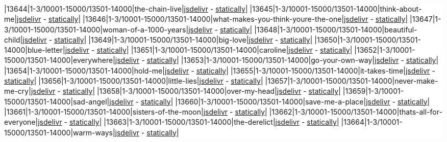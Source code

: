 |13644|1-3/10001-15000/13501-14000|the-chain-live|[jsdelivr](https://cdn.jsdelivr.net/gh/dbchord/png-c-1110x370_1-3/10001-15000/13501-14000/the-chain-live.png) - [statically](https://cdn.statically.io/gh/dbchord/png-c-1110x370_1-3/img/10001-15000/13501-14000/the-chain-live.png)|
|13645|1-3/10001-15000/13501-14000|think-about-me|[jsdelivr](https://cdn.jsdelivr.net/gh/dbchord/png-c-1110x370_1-3/10001-15000/13501-14000/think-about-me.png) - [statically](https://cdn.statically.io/gh/dbchord/png-c-1110x370_1-3/img/10001-15000/13501-14000/think-about-me.png)|
|13646|1-3/10001-15000/13501-14000|what-makes-you-think-youre-the-one|[jsdelivr](https://cdn.jsdelivr.net/gh/dbchord/png-c-1110x370_1-3/10001-15000/13501-14000/what-makes-you-think-youre-the-one.png) - [statically](https://cdn.statically.io/gh/dbchord/png-c-1110x370_1-3/img/10001-15000/13501-14000/what-makes-you-think-youre-the-one.png)|
|13647|1-3/10001-15000/13501-14000|woman-of-a-1000-years|[jsdelivr](https://cdn.jsdelivr.net/gh/dbchord/png-c-1110x370_1-3/10001-15000/13501-14000/woman-of-a-1000-years.png) - [statically](https://cdn.statically.io/gh/dbchord/png-c-1110x370_1-3/img/10001-15000/13501-14000/woman-of-a-1000-years.png)|
|13648|1-3/10001-15000/13501-14000|beautiful-child|[jsdelivr](https://cdn.jsdelivr.net/gh/dbchord/png-c-1110x370_1-3/10001-15000/13501-14000/beautiful-child.png) - [statically](https://cdn.statically.io/gh/dbchord/png-c-1110x370_1-3/img/10001-15000/13501-14000/beautiful-child.png)|
|13649|1-3/10001-15000/13501-14000|big-love|[jsdelivr](https://cdn.jsdelivr.net/gh/dbchord/png-c-1110x370_1-3/10001-15000/13501-14000/big-love.png) - [statically](https://cdn.statically.io/gh/dbchord/png-c-1110x370_1-3/img/10001-15000/13501-14000/big-love.png)|
|13650|1-3/10001-15000/13501-14000|blue-letter|[jsdelivr](https://cdn.jsdelivr.net/gh/dbchord/png-c-1110x370_1-3/10001-15000/13501-14000/blue-letter.png) - [statically](https://cdn.statically.io/gh/dbchord/png-c-1110x370_1-3/img/10001-15000/13501-14000/blue-letter.png)|
|13651|1-3/10001-15000/13501-14000|caroline|[jsdelivr](https://cdn.jsdelivr.net/gh/dbchord/png-c-1110x370_1-3/10001-15000/13501-14000/caroline.png) - [statically](https://cdn.statically.io/gh/dbchord/png-c-1110x370_1-3/img/10001-15000/13501-14000/caroline.png)|
|13652|1-3/10001-15000/13501-14000|everywhere|[jsdelivr](https://cdn.jsdelivr.net/gh/dbchord/png-c-1110x370_1-3/10001-15000/13501-14000/everywhere.png) - [statically](https://cdn.statically.io/gh/dbchord/png-c-1110x370_1-3/img/10001-15000/13501-14000/everywhere.png)|
|13653|1-3/10001-15000/13501-14000|go-your-own-way|[jsdelivr](https://cdn.jsdelivr.net/gh/dbchord/png-c-1110x370_1-3/10001-15000/13501-14000/go-your-own-way.png) - [statically](https://cdn.statically.io/gh/dbchord/png-c-1110x370_1-3/img/10001-15000/13501-14000/go-your-own-way.png)|
|13654|1-3/10001-15000/13501-14000|hold-me|[jsdelivr](https://cdn.jsdelivr.net/gh/dbchord/png-c-1110x370_1-3/10001-15000/13501-14000/hold-me.png) - [statically](https://cdn.statically.io/gh/dbchord/png-c-1110x370_1-3/img/10001-15000/13501-14000/hold-me.png)|
|13655|1-3/10001-15000/13501-14000|it-takes-time|[jsdelivr](https://cdn.jsdelivr.net/gh/dbchord/png-c-1110x370_1-3/10001-15000/13501-14000/it-takes-time.png) - [statically](https://cdn.statically.io/gh/dbchord/png-c-1110x370_1-3/img/10001-15000/13501-14000/it-takes-time.png)|
|13656|1-3/10001-15000/13501-14000|little-lies|[jsdelivr](https://cdn.jsdelivr.net/gh/dbchord/png-c-1110x370_1-3/10001-15000/13501-14000/little-lies.png) - [statically](https://cdn.statically.io/gh/dbchord/png-c-1110x370_1-3/img/10001-15000/13501-14000/little-lies.png)|
|13657|1-3/10001-15000/13501-14000|never-make-me-cry|[jsdelivr](https://cdn.jsdelivr.net/gh/dbchord/png-c-1110x370_1-3/10001-15000/13501-14000/never-make-me-cry.png) - [statically](https://cdn.statically.io/gh/dbchord/png-c-1110x370_1-3/img/10001-15000/13501-14000/never-make-me-cry.png)|
|13658|1-3/10001-15000/13501-14000|over-my-head|[jsdelivr](https://cdn.jsdelivr.net/gh/dbchord/png-c-1110x370_1-3/10001-15000/13501-14000/over-my-head.png) - [statically](https://cdn.statically.io/gh/dbchord/png-c-1110x370_1-3/img/10001-15000/13501-14000/over-my-head.png)|
|13659|1-3/10001-15000/13501-14000|sad-angel|[jsdelivr](https://cdn.jsdelivr.net/gh/dbchord/png-c-1110x370_1-3/10001-15000/13501-14000/sad-angel.png) - [statically](https://cdn.statically.io/gh/dbchord/png-c-1110x370_1-3/img/10001-15000/13501-14000/sad-angel.png)|
|13660|1-3/10001-15000/13501-14000|save-me-a-place|[jsdelivr](https://cdn.jsdelivr.net/gh/dbchord/png-c-1110x370_1-3/10001-15000/13501-14000/save-me-a-place.png) - [statically](https://cdn.statically.io/gh/dbchord/png-c-1110x370_1-3/img/10001-15000/13501-14000/save-me-a-place.png)|
|13661|1-3/10001-15000/13501-14000|sisters-of-the-moon|[jsdelivr](https://cdn.jsdelivr.net/gh/dbchord/png-c-1110x370_1-3/10001-15000/13501-14000/sisters-of-the-moon.png) - [statically](https://cdn.statically.io/gh/dbchord/png-c-1110x370_1-3/img/10001-15000/13501-14000/sisters-of-the-moon.png)|
|13662|1-3/10001-15000/13501-14000|thats-all-for-everyone|[jsdelivr](https://cdn.jsdelivr.net/gh/dbchord/png-c-1110x370_1-3/10001-15000/13501-14000/thats-all-for-everyone.png) - [statically](https://cdn.statically.io/gh/dbchord/png-c-1110x370_1-3/img/10001-15000/13501-14000/thats-all-for-everyone.png)|
|13663|1-3/10001-15000/13501-14000|the-derelict|[jsdelivr](https://cdn.jsdelivr.net/gh/dbchord/png-c-1110x370_1-3/10001-15000/13501-14000/the-derelict.png) - [statically](https://cdn.statically.io/gh/dbchord/png-c-1110x370_1-3/img/10001-15000/13501-14000/the-derelict.png)|
|13664|1-3/10001-15000/13501-14000|warm-ways|[jsdelivr](https://cdn.jsdelivr.net/gh/dbchord/png-c-1110x370_1-3/10001-15000/13501-14000/warm-ways.png) - [statically](https://cdn.statically.io/gh/dbchord/png-c-1110x370_1-3/img/10001-15000/13501-14000/warm-ways.png)|